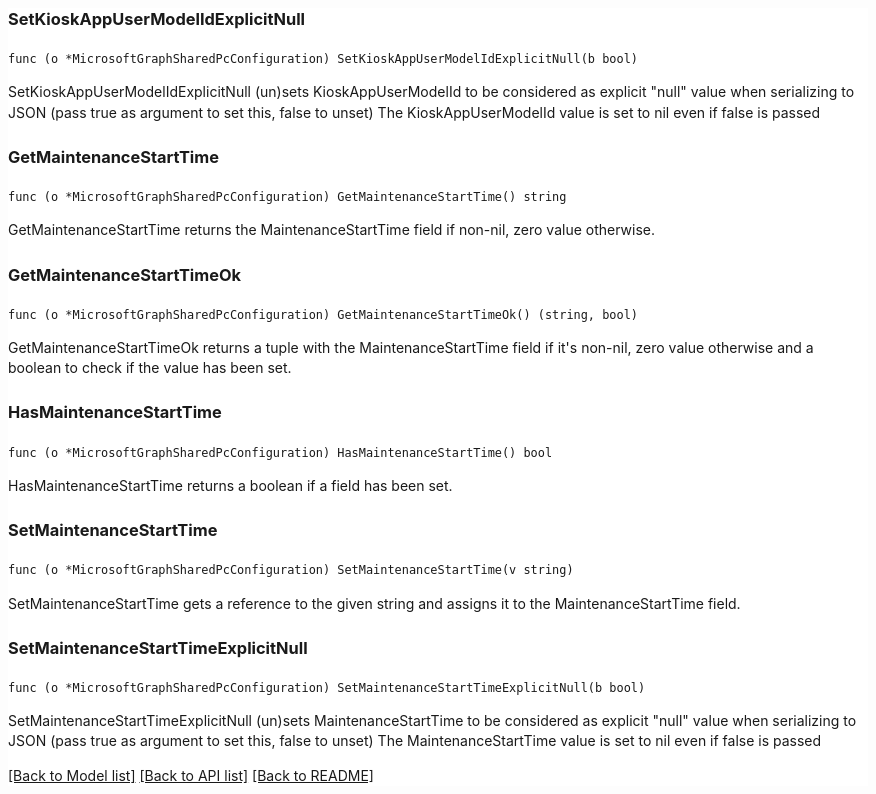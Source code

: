 ### SetKioskAppUserModelIdExplicitNull

`func (o *MicrosoftGraphSharedPcConfiguration) SetKioskAppUserModelIdExplicitNull(b bool)`

SetKioskAppUserModelIdExplicitNull (un)sets KioskAppUserModelId to be considered as explicit "null" value
when serializing to JSON (pass true as argument to set this, false to unset)
The KioskAppUserModelId value is set to nil even if false is passed
### GetMaintenanceStartTime

`func (o *MicrosoftGraphSharedPcConfiguration) GetMaintenanceStartTime() string`

GetMaintenanceStartTime returns the MaintenanceStartTime field if non-nil, zero value otherwise.

### GetMaintenanceStartTimeOk

`func (o *MicrosoftGraphSharedPcConfiguration) GetMaintenanceStartTimeOk() (string, bool)`

GetMaintenanceStartTimeOk returns a tuple with the MaintenanceStartTime field if it's non-nil, zero value otherwise
and a boolean to check if the value has been set.

### HasMaintenanceStartTime

`func (o *MicrosoftGraphSharedPcConfiguration) HasMaintenanceStartTime() bool`

HasMaintenanceStartTime returns a boolean if a field has been set.

### SetMaintenanceStartTime

`func (o *MicrosoftGraphSharedPcConfiguration) SetMaintenanceStartTime(v string)`

SetMaintenanceStartTime gets a reference to the given string and assigns it to the MaintenanceStartTime field.

### SetMaintenanceStartTimeExplicitNull

`func (o *MicrosoftGraphSharedPcConfiguration) SetMaintenanceStartTimeExplicitNull(b bool)`

SetMaintenanceStartTimeExplicitNull (un)sets MaintenanceStartTime to be considered as explicit "null" value
when serializing to JSON (pass true as argument to set this, false to unset)
The MaintenanceStartTime value is set to nil even if false is passed

[[Back to Model list]](../README.md#documentation-for-models) [[Back to API list]](../README.md#documentation-for-api-endpoints) [[Back to README]](../README.md)


